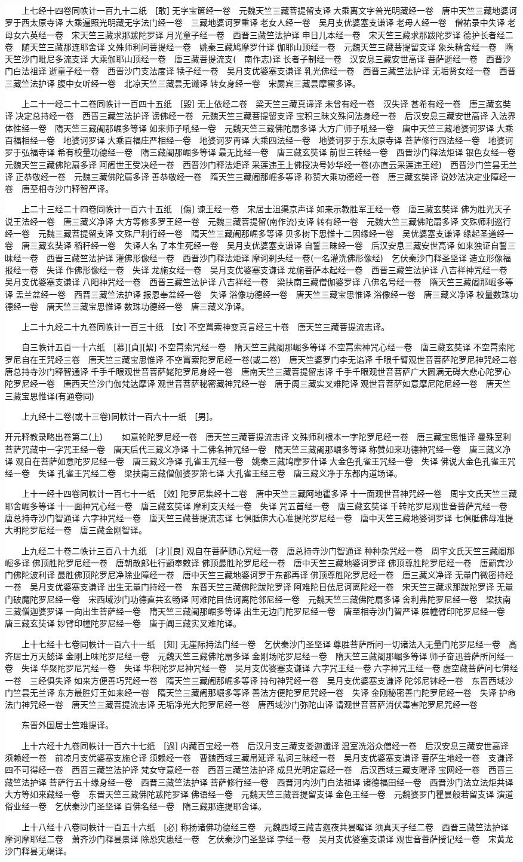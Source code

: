 　　上七经十四卷同帙计一百九十二纸　[敢] 无字宝箧经一卷　元魏天竺三藏菩提留支译 大乘离文字普光明藏经一卷　唐中天竺三藏地婆诃罗于西太原寺译 大乘遍照光明藏无字法门经一卷　三藏地婆诃罗重译 老女人经一卷　吴月支优婆塞支谦译 老母人经一卷　僧祐录中失译 老母女六英经一卷　宋天竺三藏求那跋陀罗译 月光童子经一卷　西晋三藏竺法护译 申日儿本经一卷　宋天竺三藏求那跋陀罗译 德护长者经二卷　随天竺三藏那连耶舍译 文殊师利问菩提经一卷　姚秦三藏鸠摩罗什译 伽耶山顶经一卷　元魏天竺三藏菩提留支译 象头精舍经一卷　隋天竺沙门毗尼多流支译 大乘伽耶山顶经一卷　唐三藏菩提流支(　南作志)译 长者子制经一卷　汉安息三藏安世高译 菩萨逝经一卷　西晋沙门白法祖译 逝童子经一卷　西晋沙门支法度译 犊子经一卷　吴月支优婆塞支谦译 乳光佛经一卷　西晋三藏竺法护译 无垢贤女经一卷　西晋三藏竺法护译 腹中女听经一卷　北凉天竺三藏昙无谶译 转女身经一卷　宋罽宾三藏昙摩蜜多译。

　　上二十一经二十二卷同帙计一百四十五纸　[毀] 无上依经二卷　梁天竺三藏真谛译 未曾有经一卷　汉失译 甚希有经一卷　唐三藏玄奘译 决定总持经一卷　西晋三藏竺法护译 谤佛经一卷　元魏天竺三藏菩提留支译 宝积三昧文殊问法身经一卷　后汉安息三藏安世高译 入法界体性经一卷　隋天竺三藏阇那崛多等译 如来师子吼经一卷　元魏天竺三藏佛陀扇多译 大方广师子吼经一卷　唐中天竺三藏地婆诃罗译 大乘百福相经一卷　地婆诃罗译 大乘百福庄严相经一卷　地婆诃罗再译 大乘四法经一卷　地婆诃罗于东太原寺译 菩萨修行四法经一卷　地婆诃罗于弘福寺译 希有校量功德经一卷　隋三藏阇那崛多等译 最无比经一卷　唐三藏玄奘译 前世三转经一卷　西晋沙门释法炬译 银色女经一卷　元魏天竺三藏佛陀扇多译 阿阇世王受决经一卷　西晋沙门释法炬译 采莲违王上佛授决号妙华经一卷(亦直云采莲违王经)　西晋沙门竺昙无兰译 正恭敬经一卷　元魏三藏佛陀扇多译 善恭敬经一卷　隋天竺三藏阇那崛多等译 称赞大乘功德经一卷　唐三藏玄奘译 说妙法决定业障经一卷　唐至相寺沙门释智严译。

　　上二十三经二十四卷同帙计一百六十五纸　[傷] 谏王经一卷　宋居士沮渠京声译 如来示教胜军王经一卷　唐三藏玄奘译 佛为胜光天子说王法经一卷　唐三藏义净译 大方等修多罗王经一卷　元魏三藏菩提留(南作流)支译 转有经一卷　元魏大竺三藏佛陀扇多译 文殊师利巡行经一卷　元魏三藏菩提留支译 文殊尸利行经一卷　隋天竺三藏阇那崛多等译 贝多树下思惟十二因缘经一卷　吴优婆塞支谦译 缘起圣道经一卷　唐三藏玄奘译 稻秆经一卷　失译人名 了本生死经一卷　吴月支优婆塞支谦译 自誓三昧经一卷　后汉安息三藏安世高译 如来独证自誓三昧经一卷　西晋三藏竺法护译 灌佛形像经一卷　西晋沙门释法炬译 摩诃刹头经一卷(一名灌洗佛形像经)　乞伏秦沙门释圣坚译 造立形像福报经一卷　失译 作佛形像经一卷　失译 龙施女经一卷　吴月支优婆塞支谦译 龙施菩萨本起经一卷　西晋三藏竺法护译 八吉祥神咒经一卷　吴月支优婆塞支谦译 八阳神咒经一卷　西晋三藏竺法护译 八吉祥经一卷　梁扶南三藏僧伽婆罗译 八佛名号经一卷　隋天竺三藏阇那崛多等译 盂兰盆经一卷　西晋三藏竺法护译 报恩奉盆经一卷　失译 浴像功德经一卷　唐天竺三藏宝思惟译 浴像经一卷　唐三藏义净译 校量数珠功德经一卷　唐天竺三藏宝思惟译 数珠功德经一卷　唐三藏义净译。

　　上二十九经二十九卷同帙计一百三十纸　[女] 不空罥索神变真言经三十卷　唐天竺三藏菩提流志译。

　　自三帙计五百一十六纸　[慕][貞][絜] 不空罥索咒经一卷　隋天竺三藏阇那崛多等译 不空罥索神咒心经一卷　唐三藏玄奘译 不空罥索陀罗尼自在王咒经三卷　唐天竺三藏宝思惟译 不空罥索陀罗尼经一卷(或二卷)　唐天竺婆罗门李无谄译 千眼千臂观世音菩萨陀罗尼神咒经二卷　唐总持寺沙门释智通译 千手千眼观世音菩萨姥陀罗尼身经一卷　唐南天竺三藏菩提留志译 千手千眼观世音菩萨广大圆满无碍大悲心陀罗心陀罗尼经一卷　唐西天竺沙门伽梵达摩译 观世音菩萨秘密藏神咒经一卷　唐于阗三藏实叉难陀译 观世音菩萨如意摩尼陀尼经一卷　唐天竺三藏宝思惟译(有通卷同)

　　上九经十二卷(或十三卷)同帙计一百六十一纸　[男]。

开元释教录略出卷第二(上)
　　如意轮陀罗尼经一卷　唐天竺三藏菩提流志译 文殊师利根本一字陀罗尼经一卷　唐三藏宝思惟译 曼殊室利菩萨咒藏中一字咒王经一卷　唐天后代三藏义净译 十二佛名神咒经一卷　隋天竺三藏阇那崛多等译 称赞如来功德神咒经一卷　唐三藏义净译 观自在菩萨如意陀罗尼经一卷　唐三藏义净译 孔雀王咒经一卷　姚秦三藏鸠摩罗什译 大金色孔雀王咒经一卷　失译 佛说大金色孔雀王咒经一卷　失译 孔雀王咒经二卷　梁扶南三藏僧伽婆罗第七译 大孔雀王经三卷　唐三藏义净于东都内道场译。

　　上十一经十四卷同帙计一百七十一纸　[效] 陀罗尼集经十二卷　唐中天竺三藏阿地瞿多译 十一面观世音神咒经一卷　周宇文氏天竺三藏耶舍崛多等译 十一面神咒心经一卷　唐三藏玄奘译 摩利支天经一卷　失译 咒五首经一卷　唐三藏玄奘译 千转陀罗尼观世音菩萨咒经一卷　唐总持寺沙门智通译 六字神咒经一卷　唐天竺三藏菩提流志译 七俱胝佛大心准提陀罗尼经一卷　唐中天竺三藏地婆诃罗译 七俱胝佛母准提大明陀罗尼经一卷　唐三藏金刚智译。

　　上九经二十卷二帙计三百八十九纸　[才][良] 观自在菩萨随心咒经一卷　唐总持寺沙门智通译 种种杂咒经一卷　周宇文氏天竺三藏阇那崛多译 佛顶胜陀罗尼经一卷　唐朝散郎杜行顗奉敕译 佛顶最胜陀罗尼经一卷　唐中天竺三藏地婆诃罗译 佛顶尊胜陀罗尼经一卷　唐罽宾沙门佛陀波利译 最胜佛顶陀罗尼净除业障经一卷　唐中天竺三藏地婆诃罗于东都再译 佛顶尊胜陀罗尼经一卷　唐三藏义净译 无量门微密持经一卷　吴月支优婆塞支谦译 出生无量门持经一卷　东晋天竺三藏佛陀跋陀罗译 阿难陀目佉尼诃离陀经一卷　宋天竺三藏求那跋陀罗译 无量门破魔陀罗尼经一卷　宋西域沙门功德直共玄畅译 阿难陀目佉诃离陀邻尼经一卷　元魏天竺三藏佛陀扇多译 舍利弗陀罗尼经一卷　梁扶南三藏僧迦婆罗译 一向出生菩萨经一卷　隋天竺三藏阇那崛多等译 出生无边门陀罗尼经一卷　唐至相寺沙门智严译 胜幢臂印陀罗尼经一卷　唐三藏玄奘译 妙臂印幢陀罗尼经一卷　唐于阗三藏实叉难陀译。

　　上十七经十七卷同帙计一百六十一纸　[知] 无崖际持法门经一卷　乞伏秦沙门圣坚译 尊胜菩萨所问一切诸法入无量门陀罗尼经一卷　高齐居士万天懿译 金刚上味陀罗尼经一卷　元魏天竺三藏佛陀扇多译 金刚场陀罗尼经一卷　隋天竺三藏阇那崛多等译 师子奋迅菩萨所问经一卷　失译 华聚陀罗尼咒经一卷　失译 华积陀罗尼神咒经一卷　吴月支优婆塞支谦译 六字咒王经一卷 六字神咒王经一卷 虚空藏菩萨问七佛经一卷　三经俱失译 如来方便善巧咒经一卷　隋天竺三藏阇那崛多等译 持句神咒经一卷　吴月支优婆塞支谦译 陀邻尼钵经一卷　东晋西域沙门竺昙无兰译 东方最胜灯王如来经一卷　隋天竺三藏阇那崛多等译 善法方便陀罗尼咒经一卷　失译 金刚秘密善门陀罗尼经一卷　失译 护命法门神咒经一卷　唐天竺三藏菩提流志译 无垢净光大陀罗尼经一卷　唐西域沙门弥陀山译 请观世音菩萨消伏毒害陀罗尼咒经一卷

　　东晋外国居士竺难提译。

　　上十六经十九卷同帙计一百六十七纸　[過] 内藏百宝经一卷　后汉月支三藏支娄迦谶译 温室洗浴众僧经一卷　后汉安息三藏安世高译 须赖经一卷　前凉月支优婆塞支施仑译 须赖经一卷　曹魏西域三藏帛延译 私诃三昧经一卷　吴月支优婆塞支谦译 菩萨生地经一卷　支谦译 四不可得经一卷　西晋三藏竺法护译 梵女守意经一卷　西晋三藏竺法护译 成具光明定意经一卷　后汉西域三藏支曜译 宝网经一卷　西晋三藏竺法护译 菩萨行五十缘身经一卷　西晋三藏竺法护译 菩萨修行经一卷　西晋河内沙门白法祖译 诸德福田经一卷　西晋沙门法立法炬共译 大方等如来藏经一卷　东晋天竺三藏佛陀跋陀罗译 佛语经一卷　元魏天竺三藏菩提留支译 金色王经一卷　元魏婆罗门瞿昙般若留支译 演道俗业经一卷　乞伏秦沙门圣坚译 百佛名经一卷　隋三藏那连提耶舍译。

　　上十八经十八卷同帙计一百五十六纸　[必] 称扬诸佛功德经三卷　元魏西域三藏吉迦夜共昙曜译 须真天子经二卷　西晋三藏竺法护译 摩诃摩耶经二卷　萧齐沙门释昙景译 除恐灾患经一卷　乞伏秦沙门圣坚译 孛经一卷　吴月支优婆塞支谦译 观世音菩萨授记经一卷　宋黄龙沙门释昙无竭译。
